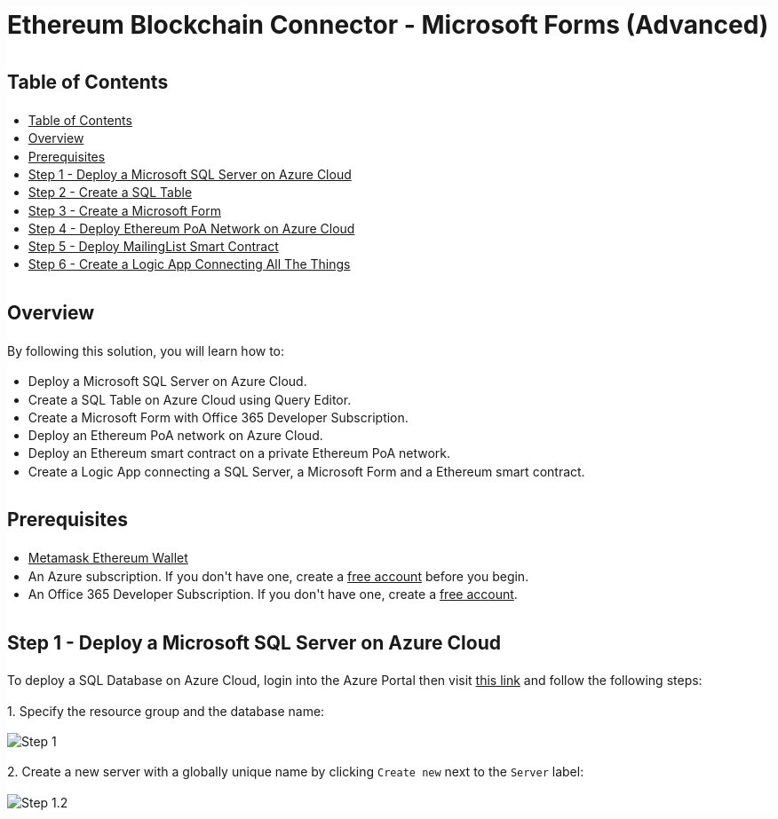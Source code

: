 # Ethereum Blockchain Connector - Microsoft Forms (Advanced)

## Table of Contents

* [Table of Contents](#table-of-contents)
* [Overview](#overview)
* [Prerequisites](#prerequisites)
* [Step 1 - Deploy a Microsoft SQL Server on Azure Cloud](#step-1---deploy-a-microsoft-sql-server-on-azure-cloud)
* [Step 2 - Create a SQL Table](#step-2---create-a-sql-table)
* [Step 3 - Create a Microsoft Form](#step-3---create-a-microsoft-form)
* [Step 4 - Deploy Ethereum PoA Network on Azure Cloud](#step-4---deploy-ethereum-poa-network-on-azure-cloud)
* [Step 5 - Deploy MailingList Smart Contract](#step-5---deploy-mailinglist-smart-contract)
* [Step 6 - Create a Logic App Connecting All The Things](#step-6---create-a-logic-app-connecting-all-the-things)

## Overview

By following this solution, you will learn how to:

 - Deploy a Microsoft SQL Server on Azure Cloud.
 - Create a SQL Table on Azure Cloud using Query Editor.
 - Create a Microsoft Form with Office 365 Developer Subscription.
 - Deploy an Ethereum PoA network on Azure Cloud.
 - Deploy an Ethereum smart contract on a private Ethereum PoA network.
 - Create a Logic App connecting a SQL Server, a Microsoft Form and a Ethereum smart contract.


## Prerequisites

* [Metamask Ethereum Wallet](https://metamask.io/)
* An Azure subscription. If you don't have one, create a [free account](https://azure.microsoft.com/free/?WT.mc_id=A261C142F) before you begin.
* An Office 365 Developer Subscription. If you don't have one, create a [free account](https://developer.microsoft.com/en-us/office/dev-program). 

## Step 1 - Deploy a Microsoft SQL Server on Azure Cloud

To deploy a SQL Database on Azure Cloud, login into the Azure Portal then visit [this link](https://portal.azure.com/#create/Microsoft.SQLDatabase) and follow the following steps:

1\. Specify the resource group and the database name:

![Step 1](https://i.imgur.com/1tRMVr0.png)

2\. Create a new server with a globally unique name by clicking `Create new` next to the `Server` label:

![Step 1.2](https://i.imgur.com/78gVS9q.png)

